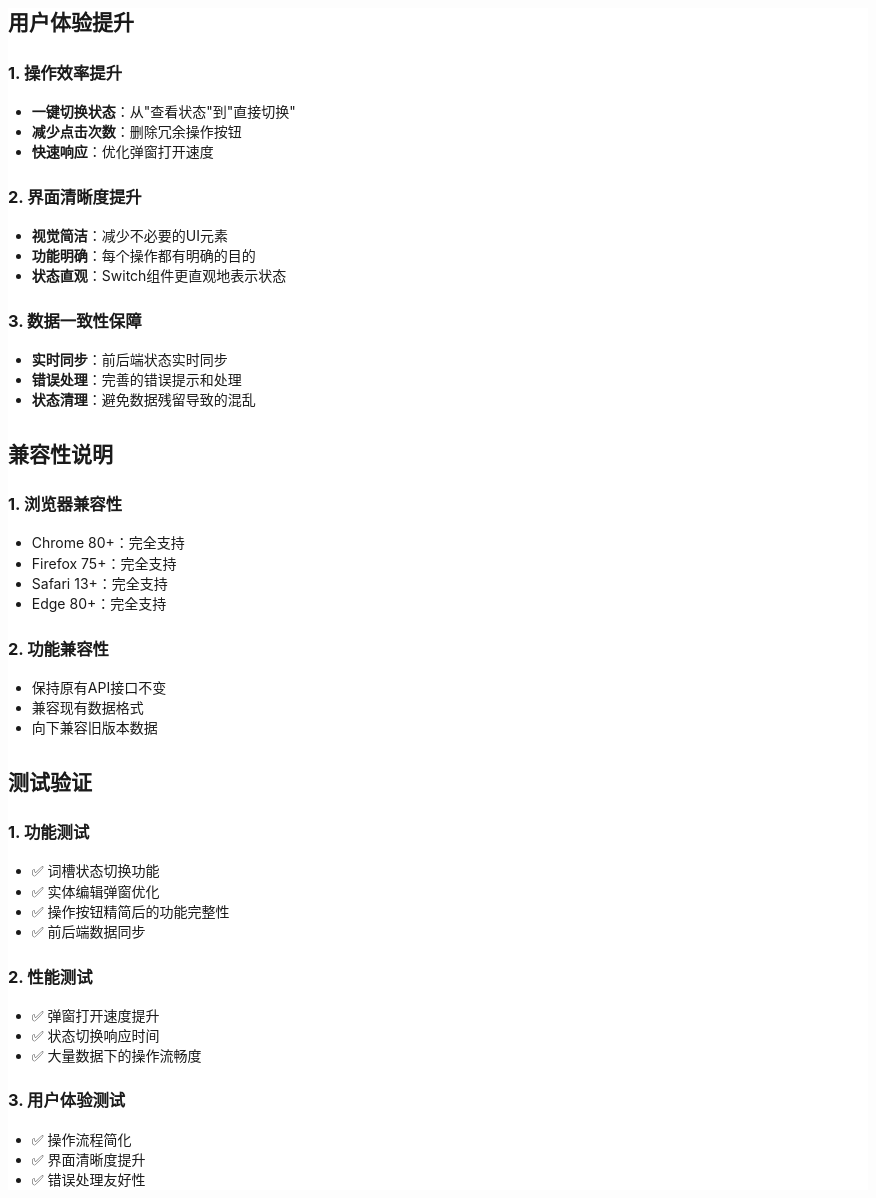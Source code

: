 ## 用户体验提升

### 1. 操作效率提升
- **一键切换状态**：从"查看状态"到"直接切换"
- **减少点击次数**：删除冗余操作按钮
- **快速响应**：优化弹窗打开速度

### 2. 界面清晰度提升
- **视觉简洁**：减少不必要的UI元素
- **功能明确**：每个操作都有明确的目的
- **状态直观**：Switch组件更直观地表示状态

### 3. 数据一致性保障
- **实时同步**：前后端状态实时同步
- **错误处理**：完善的错误提示和处理
- **状态清理**：避免数据残留导致的混乱

## 兼容性说明

### 1. 浏览器兼容性
- Chrome 80+：完全支持
- Firefox 75+：完全支持
- Safari 13+：完全支持
- Edge 80+：完全支持

### 2. 功能兼容性
- 保持原有API接口不变
- 兼容现有数据格式
- 向下兼容旧版本数据

## 测试验证

### 1. 功能测试
- ✅ 词槽状态切换功能
- ✅ 实体编辑弹窗优化
- ✅ 操作按钮精简后的功能完整性
- ✅ 前后端数据同步

### 2. 性能测试
- ✅ 弹窗打开速度提升
- ✅ 状态切换响应时间
- ✅ 大量数据下的操作流畅度

### 3. 用户体验测试
- ✅ 操作流程简化
- ✅ 界面清晰度提升
- ✅ 错误处理友好性
